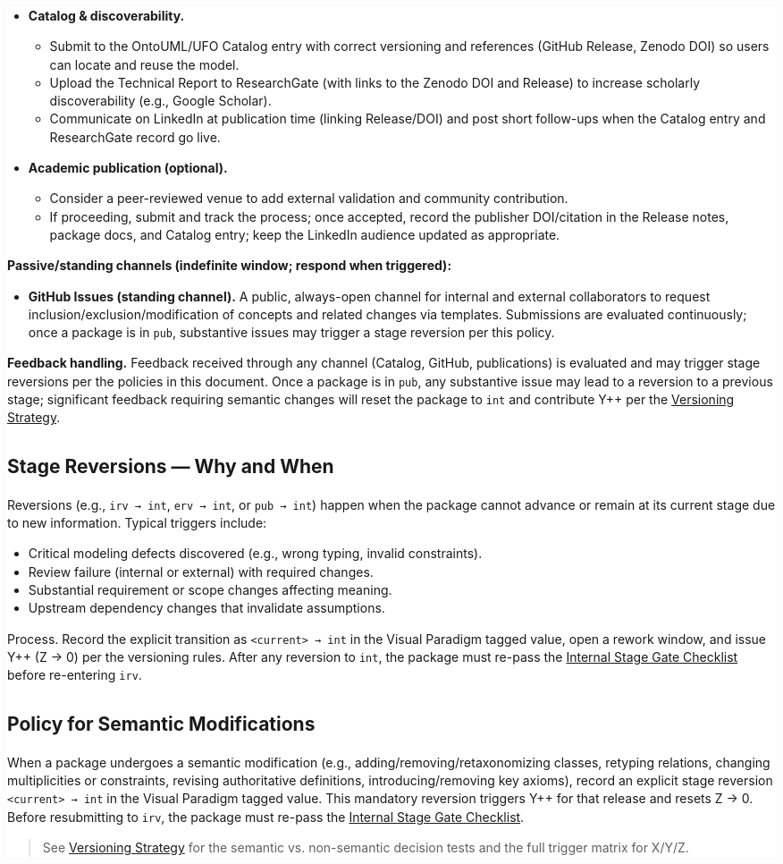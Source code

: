 - **Catalog & discoverability.**
    - Submit to the OntoUML/UFO Catalog entry with correct versioning and references (GitHub Release, Zenodo DOI) so users can locate and reuse the model.
    - Upload the Technical Report to ResearchGate (with links to the Zenodo DOI and Release) to increase scholarly discoverability (e.g., Google Scholar).
    - Communicate on LinkedIn at publication time (linking Release/DOI) and post short follow-ups when the Catalog entry and ResearchGate record go live.

- **Academic publication (optional).**
    - Consider a peer-reviewed venue to add external validation and community contribution.
    - If proceeding, submit and track the process; once accepted, record the publisher DOI/citation in the Release notes, package docs, and Catalog entry; keep the LinkedIn audience updated as appropriate.

**Passive/standing channels (indefinite window; respond when triggered):**

- **GitHub Issues (standing channel).** A public, always-open channel for internal and external collaborators to request inclusion/exclusion/modification of concepts and related changes via templates. Submissions are evaluated continuously; once a package is in `pub`, substantive issues may trigger a stage reversion per this policy.

**Feedback handling.** Feedback received through any channel (Catalog, GitHub, publications) is evaluated and may trigger stage reversions per the policies in this document. Once a package is in `pub`, any substantive issue may lead to a reversion to a previous stage; significant feedback requiring semantic changes will reset the package to `int` and contribute Y++ per the [Versioning Strategy](./versioning-ontology.md).

## Stage Reversions — Why and When

Reversions (e.g., `irv → int`, `erv → int`, or `pub → int`) happen when the package cannot advance or remain at its current stage due to new information. Typical triggers include:

- Critical modeling defects discovered (e.g., wrong typing, invalid constraints).
- Review failure (internal or external) with required changes.
- Substantial requirement or scope changes affecting meaning.
- Upstream dependency changes that invalidate assumptions.

Process. Record the explicit transition as `<current> → int` in the Visual Paradigm tagged value, open a rework window, and issue Y++ (Z → 0) per the versioning rules. After any reversion to `int`, the package must re-pass the [Internal Stage Gate Checklist](#internal-stage-gate-checklist) before re-entering `irv`.

## Policy for Semantic Modifications

When a package undergoes a semantic modification (e.g., adding/removing/retaxonomizing classes, retyping relations, changing multiplicities or constraints, revising authoritative definitions, introducing/removing key axioms), record an explicit stage reversion `<current> → int` in the Visual Paradigm tagged value.
This mandatory reversion triggers Y++ for that release and resets Z → 0. Before resubmitting to `irv`, the package must re-pass the [Internal Stage Gate Checklist](#internal-stage-gate-checklist).

> See [Versioning Strategy](./versioning-ontology.md) for the semantic vs. non-semantic decision tests and the full trigger matrix for X/Y/Z.
